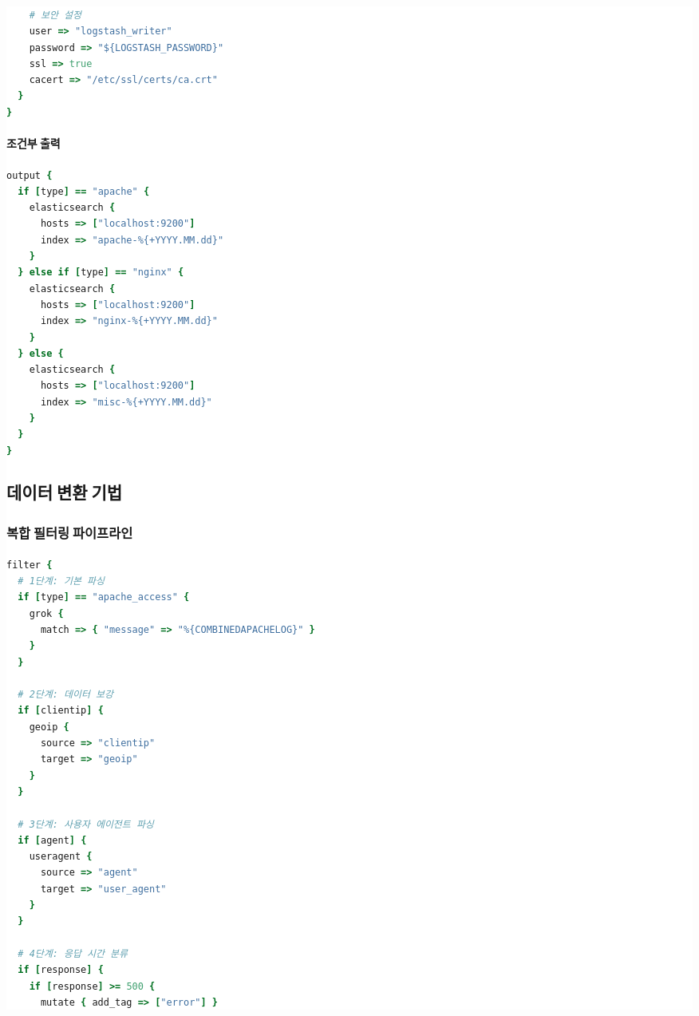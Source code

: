 ```ruby
    # 보안 설정
    user => "logstash_writer"
    password => "${LOGSTASH_PASSWORD}"
    ssl => true
    cacert => "/etc/ssl/certs/ca.crt"
  }
}
```

#### 조건부 출력
```ruby
output {
  if [type] == "apache" {
    elasticsearch {
      hosts => ["localhost:9200"]
      index => "apache-%{+YYYY.MM.dd}"
    }
  } else if [type] == "nginx" {
    elasticsearch {
      hosts => ["localhost:9200"]
      index => "nginx-%{+YYYY.MM.dd}"
    }
  } else {
    elasticsearch {
      hosts => ["localhost:9200"]
      index => "misc-%{+YYYY.MM.dd}"
    }
  }
}
```

## 데이터 변환 기법

### 복합 필터링 파이프라인
```ruby
filter {
  # 1단계: 기본 파싱
  if [type] == "apache_access" {
    grok {
      match => { "message" => "%{COMBINEDAPACHELOG}" }
    }
  }
  
  # 2단계: 데이터 보강
  if [clientip] {
    geoip {
      source => "clientip"
      target => "geoip"
    }
  }
  
  # 3단계: 사용자 에이전트 파싱
  if [agent] {
    useragent {
      source => "agent"
      target => "user_agent"
    }
  }
  
  # 4단계: 응답 시간 분류
  if [response] {
    if [response] >= 500 {
      mutate { add_tag => ["error"] }
```